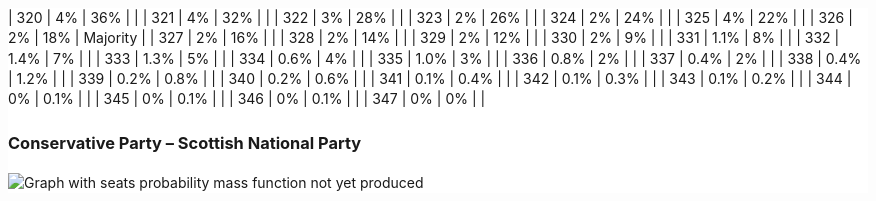 | 320 | 4% | 36% |  |
| 321 | 4% | 32% |  |
| 322 | 3% | 28% |  |
| 323 | 2% | 26% |  |
| 324 | 2% | 24% |  |
| 325 | 4% | 22% |  |
| 326 | 2% | 18% | Majority |
| 327 | 2% | 16% |  |
| 328 | 2% | 14% |  |
| 329 | 2% | 12% |  |
| 330 | 2% | 9% |  |
| 331 | 1.1% | 8% |  |
| 332 | 1.4% | 7% |  |
| 333 | 1.3% | 5% |  |
| 334 | 0.6% | 4% |  |
| 335 | 1.0% | 3% |  |
| 336 | 0.8% | 2% |  |
| 337 | 0.4% | 2% |  |
| 338 | 0.4% | 1.2% |  |
| 339 | 0.2% | 0.8% |  |
| 340 | 0.2% | 0.6% |  |
| 341 | 0.1% | 0.4% |  |
| 342 | 0.1% | 0.3% |  |
| 343 | 0.1% | 0.2% |  |
| 344 | 0% | 0.1% |  |
| 345 | 0% | 0.1% |  |
| 346 | 0% | 0.1% |  |
| 347 | 0% | 0% |  |

### Conservative Party – Scottish National Party

![Graph with seats probability mass function not yet produced](2021-12-10-SavantaComRes-coalitions-seats-pmf-con–snp.png "Seats Probability Mass Function")

